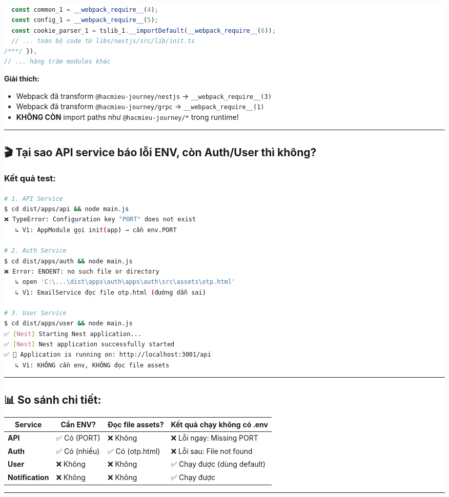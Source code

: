 ```javascript
  const common_1 = __webpack_require__(4);
  const config_1 = __webpack_require__(5);
  const cookie_parser_1 = tslib_1.__importDefault(__webpack_require__(6));
  // ... toàn bộ code từ libs/nestjs/src/lib/init.ts
/***/ }),
// ... hàng trăm modules khác
```

**Giải thích:**

- Webpack đã transform `@hacmieu-journey/nestjs` → `__webpack_require__(3)`
- Webpack đã transform `@hacmieu-journey/grpc` → `__webpack_require__(1)`
- **KHÔNG CÒN** import paths như `@hacmieu-journey/*` trong runtime!

---

## 🎬 Tại sao API service báo lỗi ENV, còn Auth/User thì không?

### **Kết quả test:**

```bash
# 1. API Service
$ cd dist/apps/api && node main.js
❌ TypeError: Configuration key "PORT" does not exist
   ↳ Vì: AppModule gọi init(app) → cần env.PORT

# 2. Auth Service
$ cd dist/apps/auth && node main.js
❌ Error: ENOENT: no such file or directory
   ↳ open 'C:\...\dist\apps\auth\apps\auth\src\assets\otp.html'
   ↳ Vì: EmailService đọc file otp.html (đường dẫn sai)

# 3. User Service
$ cd dist/apps/user && node main.js
✅ [Nest] Starting Nest application...
✅ [Nest] Nest application successfully started
✅ 🚀 Application is running on: http://localhost:3001/api
   ↳ Vì: KHÔNG cần env, KHÔNG đọc file assets
```

---

## 📊 So sánh chi tiết:

| Service          | Cần ENV?      | Đọc file assets? | Kết quả chạy không có .env  |
| ---------------- | ------------- | ---------------- | --------------------------- |
| **API**          | ✅ Có (PORT)  | ❌ Không         | ❌ Lỗi ngay: Missing PORT   |
| **Auth**         | ✅ Có (nhiều) | ✅ Có (otp.html) | ❌ Lỗi sau: File not found  |
| **User**         | ❌ Không      | ❌ Không         | ✅ Chạy được (dùng default) |
| **Notification** | ❌ Không      | ❌ Không         | ✅ Chạy được                |

---